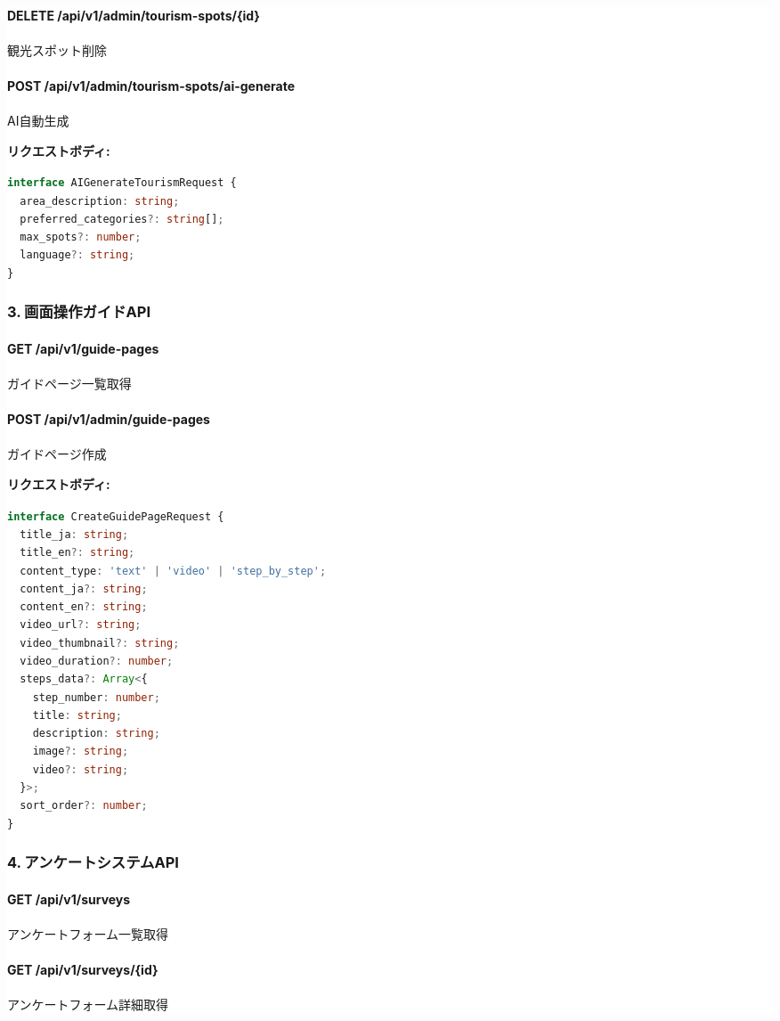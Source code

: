 #### **DELETE /api/v1/admin/tourism-spots/{id}**
観光スポット削除

#### **POST /api/v1/admin/tourism-spots/ai-generate**
AI自動生成

**リクエストボディ:**
```typescript
interface AIGenerateTourismRequest {
  area_description: string;
  preferred_categories?: string[];
  max_spots?: number;
  language?: string;
}
```

### **3. 画面操作ガイドAPI**

#### **GET /api/v1/guide-pages**
ガイドページ一覧取得

#### **POST /api/v1/admin/guide-pages**
ガイドページ作成

**リクエストボディ:**
```typescript
interface CreateGuidePageRequest {
  title_ja: string;
  title_en?: string;
  content_type: 'text' | 'video' | 'step_by_step';
  content_ja?: string;
  content_en?: string;
  video_url?: string;
  video_thumbnail?: string;
  video_duration?: number;
  steps_data?: Array<{
    step_number: number;
    title: string;
    description: string;
    image?: string;
    video?: string;
  }>;
  sort_order?: number;
}
```

### **4. アンケートシステムAPI**

#### **GET /api/v1/surveys**
アンケートフォーム一覧取得

#### **GET /api/v1/surveys/{id}**
アンケートフォーム詳細取得
